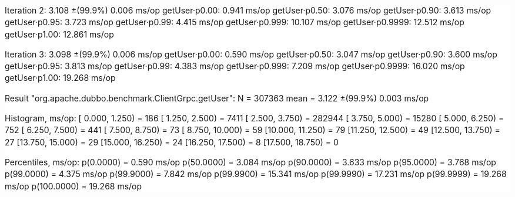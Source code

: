 Iteration   2: 3.108 ±(99.9%) 0.006 ms/op
                 getUser·p0.00:   0.941 ms/op
                 getUser·p0.50:   3.076 ms/op
                 getUser·p0.90:   3.613 ms/op
                 getUser·p0.95:   3.723 ms/op
                 getUser·p0.99:   4.415 ms/op
                 getUser·p0.999:  10.107 ms/op
                 getUser·p0.9999: 12.512 ms/op
                 getUser·p1.00:   12.861 ms/op

Iteration   3: 3.098 ±(99.9%) 0.006 ms/op
                 getUser·p0.00:   0.590 ms/op
                 getUser·p0.50:   3.047 ms/op
                 getUser·p0.90:   3.600 ms/op
                 getUser·p0.95:   3.813 ms/op
                 getUser·p0.99:   4.383 ms/op
                 getUser·p0.999:  7.209 ms/op
                 getUser·p0.9999: 16.020 ms/op
                 getUser·p1.00:   19.268 ms/op



Result "org.apache.dubbo.benchmark.ClientGrpc.getUser":
  N = 307363
  mean =      3.122 ±(99.9%) 0.003 ms/op

  Histogram, ms/op:
    [ 0.000,  1.250) = 186 
    [ 1.250,  2.500) = 7411 
    [ 2.500,  3.750) = 282944 
    [ 3.750,  5.000) = 15280 
    [ 5.000,  6.250) = 752 
    [ 6.250,  7.500) = 441 
    [ 7.500,  8.750) = 73 
    [ 8.750, 10.000) = 59 
    [10.000, 11.250) = 79 
    [11.250, 12.500) = 49 
    [12.500, 13.750) = 27 
    [13.750, 15.000) = 29 
    [15.000, 16.250) = 24 
    [16.250, 17.500) = 8 
    [17.500, 18.750) = 0 

  Percentiles, ms/op:
      p(0.0000) =      0.590 ms/op
     p(50.0000) =      3.084 ms/op
     p(90.0000) =      3.633 ms/op
     p(95.0000) =      3.768 ms/op
     p(99.0000) =      4.375 ms/op
     p(99.9000) =      7.842 ms/op
     p(99.9900) =     15.341 ms/op
     p(99.9990) =     17.231 ms/op
     p(99.9999) =     19.268 ms/op
    p(100.0000) =     19.268 ms/op
